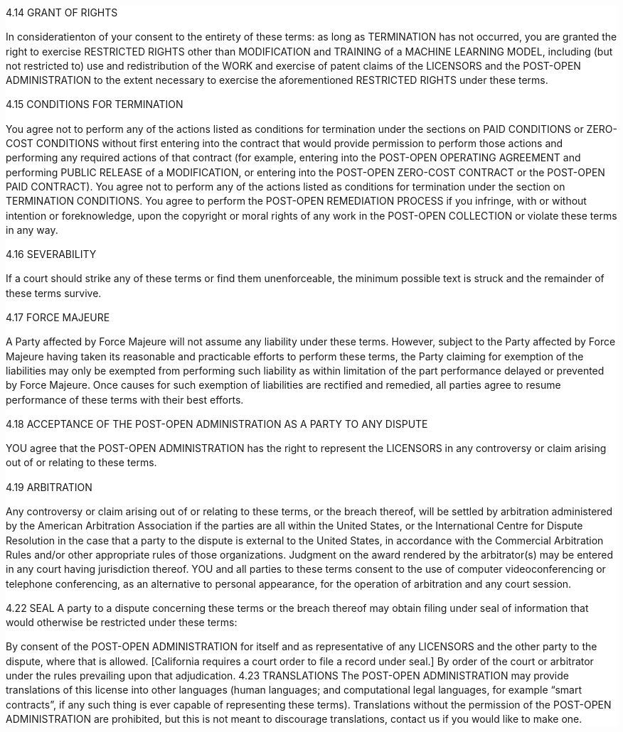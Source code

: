 4.14 GRANT OF RIGHTS

In consideratienton of your consent to the entirety of these terms: as long as TERMINATION has not occurred, you are granted the right to exercise RESTRICTED RIGHTS other than MODIFICATION and TRAINING of a MACHINE LEARNING MODEL, including (but not restricted to) use and redistribution of the WORK and exercise of patent claims of the LICENSORS and the POST-OPEN ADMINISTRATION to the extent necessary to exercise the aforementioned RESTRICTED RIGHTS under these terms.

4.15 CONDITIONS FOR TERMINATION

You agree not to perform any of the actions listed as conditions for termination under the sections on PAID CONDITIONS or ZERO-COST CONDITIONS without first entering into the contract that would provide permission to perform those actions and performing any required actions of that contract (for example, entering into the POST-OPEN OPERATING AGREEMENT and performing PUBLIC RELEASE of a MODIFICATION, or entering into the POST-OPEN ZERO-COST CONTRACT or the POST-OPEN PAID CONTRACT). You agree not to perform any of the actions listed as conditions for termination under the section on TERMINATION CONDITIONS. You agree to perform the POST-OPEN REMEDIATION PROCESS if you infringe, with or without intention or foreknowledge, upon the copyright or moral rights of any work in the POST-OPEN COLLECTION or violate these terms in any way.

4.16 SEVERABILITY

If a court should strike any of these terms or find them unenforceable, the minimum possible text is struck and the remainder of these terms survive.

4.17 FORCE MAJEURE

A Party affected by Force Majeure will not assume any liability under these terms. However, subject to the Party affected by Force Majeure having taken its reasonable and practicable efforts to perform these terms, the Party claiming for exemption of the liabilities may only be exempted from performing such liability as within limitation of the part performance delayed or prevented by Force Majeure. Once causes for such exemption of liabilities are rectified and remedied, all parties agree to resume performance of these terms with their best efforts.

4.18 ACCEPTANCE OF THE POST-OPEN ADMINISTRATION AS A PARTY TO ANY DISPUTE

YOU agree that the POST-OPEN ADMINISTRATION has the right to represent the LICENSORS in any controversy or claim arising out of or relating to these terms.

4.19 ARBITRATION

Any controversy or claim arising out of or relating to these terms, or the breach thereof, will be settled by arbitration administered by the American Arbitration Association if the parties are all within the United States, or the International Centre for Dispute Resolution in the case that a party to the dispute is external to the United States, in accordance with the Commercial Arbitration Rules and/or other appropriate rules of those organizations. Judgment on the award rendered by the arbitrator(s) may be entered in any court having jurisdiction thereof. YOU and all parties to these terms consent to the use of computer videoconferencing or telephone conferencing, as an alternative to personal appearance, for the operation of arbitration and any court session.

4.22 SEAL A party to a dispute concerning these terms or the breach thereof may obtain filing under seal of information that would otherwise be restricted under these terms:

By consent of the POST-OPEN ADMINISTRATION for itself and as representative of any LICENSORS and the other party to the dispute, where that is allowed. [California requires a court order to file a record under seal.]
By order of the court or arbitrator under the rules prevailing upon that adjudication.
4.23 TRANSLATIONS The POST-OPEN ADMINISTRATION may provide translations of this license into other languages (human languages; and computational legal languages, for example “smart contracts”, if any such thing is ever capable of representing these terms). Translations without the permission of the POST-OPEN ADMINISTRATION are prohibited, but this is not meant to discourage translations, contact us if you would like to make one.
